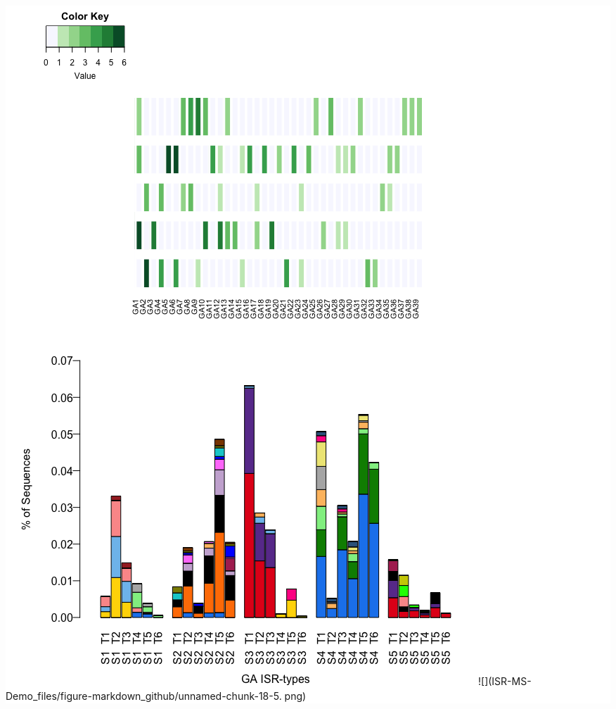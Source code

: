 ![](ISR-MS-Demo_files/figure-markdown_github/unnamed-chunk-18-3.png)![](ISR-MS-Demo_files/figure-markdown_github/unnamed-chunk-18-4.png)![](ISR-MS-Demo_files/figure-markdown_github/unnamed-chunk-18-5.
png)
